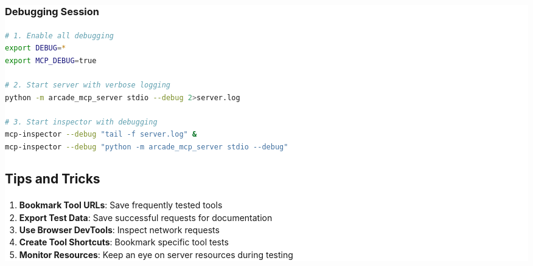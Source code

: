 ### Debugging Session

```bash
# 1. Enable all debugging
export DEBUG=*
export MCP_DEBUG=true

# 2. Start server with verbose logging
python -m arcade_mcp_server stdio --debug 2>server.log

# 3. Start inspector with debugging
mcp-inspector --debug "tail -f server.log" &
mcp-inspector --debug "python -m arcade_mcp_server stdio --debug"
```

## Tips and Tricks

1. **Bookmark Tool URLs**: Save frequently tested tools
2. **Export Test Data**: Save successful requests for documentation
3. **Use Browser DevTools**: Inspect network requests
4. **Create Tool Shortcuts**: Bookmark specific tool tests
5. **Monitor Resources**: Keep an eye on server resources during testing
